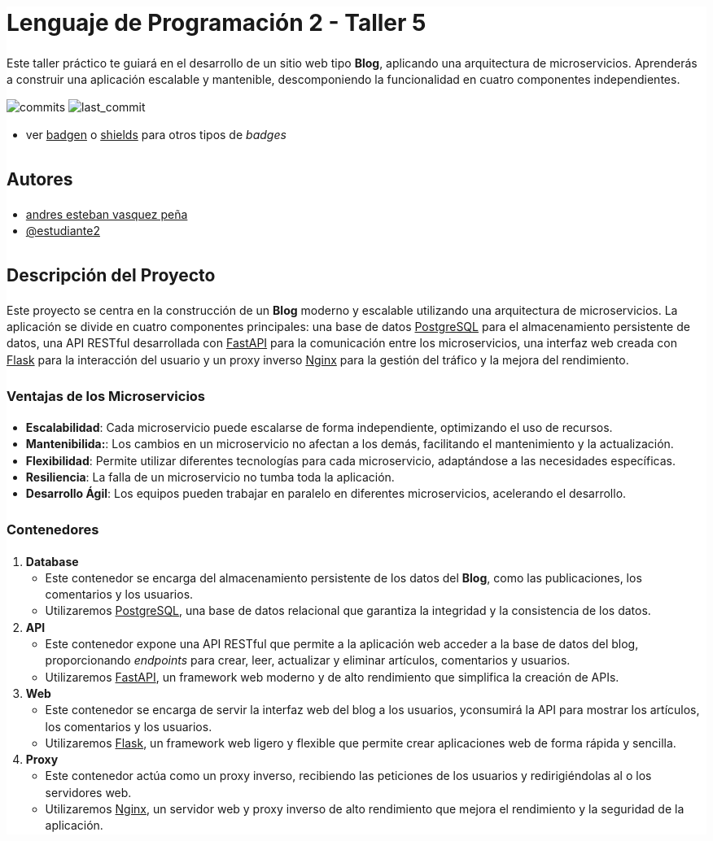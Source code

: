 # Lenguaje de Programación 2 - Taller 5

Este taller práctico te guiará en el desarrollo de un sitio web tipo **Blog**, aplicando una arquitectura de microservicios. Aprenderás a construir una aplicación escalable y mantenible, descomponiendo la funcionalidad en cuatro componentes independientes.

![commits](https://badgen.net/github/commits/UR-CC/lp2-taller5?icon=github) 
![last_commit](https://img.shields.io/github/last-commit/UR-CC/lp2-taller5)

- ver [badgen](https://badgen.net/) o [shields](https://shields.io/) para otros tipos de _badges_

## Autores

- [andres esteban vasquez peña](https://www.github.com/estudiante1)
- [@estudiante2](https://www.github.com/estudiante2)

## Descripción del Proyecto

Este proyecto se centra en la construcción de un **Blog** moderno y escalable utilizando una arquitectura de microservicios. La aplicación se divide en cuatro componentes principales: una base de datos [PostgreSQL](https://www.postgresql.org/) para el almacenamiento persistente de datos, una API RESTful desarrollada con [FastAPI](https://fastapi.tiangolo.com/) para la comunicación entre los microservicios, una interfaz web creada con [Flask](https://flask.palletsprojects.com/en/stable/) para la interacción del usuario y un proxy inverso [Nginx](https://nginx.org/) para la gestión del tráfico y la mejora del rendimiento.

### Ventajas de los Microservicios

- **Escalabilidad**: Cada microservicio puede escalarse de forma independiente, optimizando el uso de recursos.
- **Mantenibilida:**: Los cambios en un microservicio no afectan a los demás, facilitando el mantenimiento y la actualización.
- **Flexibilidad**: Permite utilizar diferentes tecnologías para cada microservicio, adaptándose a las necesidades específicas.
- **Resiliencia**: La falla de un microservicio no tumba toda la aplicación.
- **Desarrollo Ágil**: Los equipos pueden trabajar en paralelo en diferentes microservicios, acelerando el desarrollo.

### Contenedores

1.  **Database**
    - Este contenedor se encarga del almacenamiento persistente de los datos del **Blog**, como las publicaciones, los comentarios y los usuarios.
    - Utilizaremos [PostgreSQL](https://www.postgresql.org/), una base de datos relacional que garantiza la integridad y la consistencia de los datos.
2.  **API**
    - Este contenedor expone una API RESTful que permite a la aplicación web acceder a la base de datos del blog, proporcionando *endpoints* para crear, leer, actualizar y eliminar artículos, comentarios y usuarios.
    - Utilizaremos [FastAPI](https://fastapi.tiangolo.com/), un framework web moderno y de alto rendimiento que simplifica la creación de APIs.
3.  **Web**
    - Este contenedor se encarga de servir la interfaz web del blog a los usuarios, yconsumirá la API para mostrar los artículos, los comentarios y los usuarios.
    - Utilizaremos [Flask](https://flask.palletsprojects.com/en/stable/), un framework web ligero y flexible que permite crear aplicaciones web de forma rápida y sencilla.
4.  **Proxy**
    - Este contenedor actúa como un proxy inverso, recibiendo las peticiones de los usuarios y redirigiéndolas al o los servidores web.
    - Utilizaremos [Nginx](https://nginx.org/), un servidor web y proxy inverso de alto rendimiento que mejora el rendimiento y la seguridad de la aplicación.
